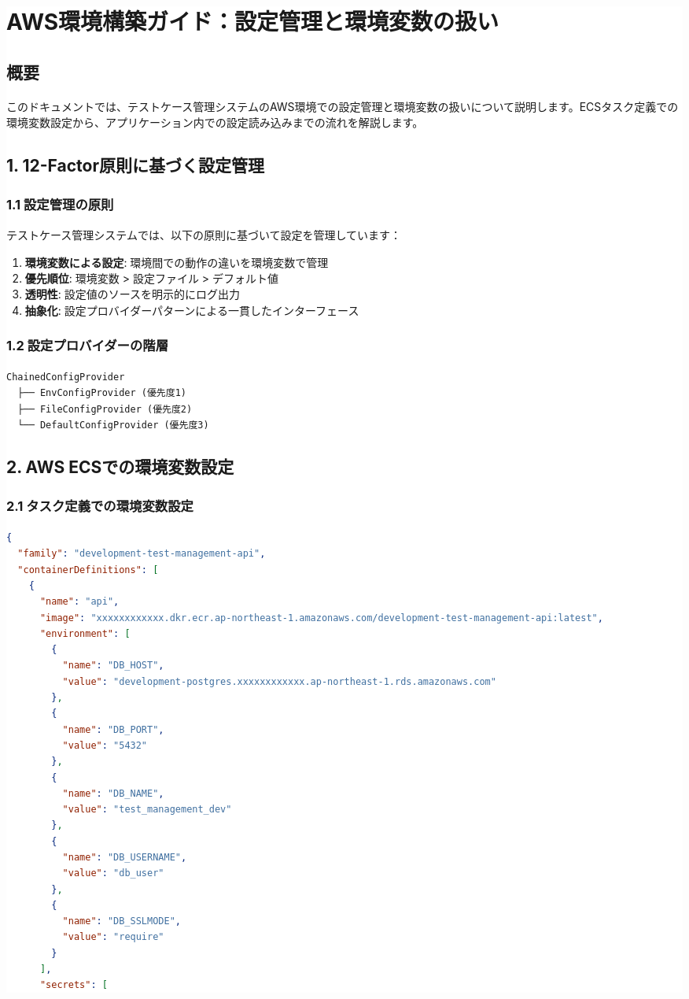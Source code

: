# AWS環境構築ガイド：設定管理と環境変数の扱い

## 概要

このドキュメントでは、テストケース管理システムのAWS環境での設定管理と環境変数の扱いについて説明します。ECSタスク定義での環境変数設定から、アプリケーション内での設定読み込みまでの流れを解説します。

## 1. 12-Factor原則に基づく設定管理

### 1.1 設定管理の原則

テストケース管理システムでは、以下の原則に基づいて設定を管理しています：

1. **環境変数による設定**: 環境間での動作の違いを環境変数で管理
2. **優先順位**: 環境変数 > 設定ファイル > デフォルト値
3. **透明性**: 設定値のソースを明示的にログ出力
4. **抽象化**: 設定プロバイダーパターンによる一貫したインターフェース

### 1.2 設定プロバイダーの階層

```
ChainedConfigProvider
  ├── EnvConfigProvider (優先度1)
  ├── FileConfigProvider (優先度2)
  └── DefaultConfigProvider (優先度3)
```

## 2. AWS ECSでの環境変数設定

### 2.1 タスク定義での環境変数設定

```json
{
  "family": "development-test-management-api",
  "containerDefinitions": [
    {
      "name": "api",
      "image": "xxxxxxxxxxxx.dkr.ecr.ap-northeast-1.amazonaws.com/development-test-management-api:latest",
      "environment": [
        {
          "name": "DB_HOST",
          "value": "development-postgres.xxxxxxxxxxxx.ap-northeast-1.rds.amazonaws.com"
        },
        {
          "name": "DB_PORT",
          "value": "5432"
        },
        {
          "name": "DB_NAME",
          "value": "test_management_dev"
        },
        {
          "name": "DB_USERNAME",
          "value": "db_user"
        },
        {
          "name": "DB_SSLMODE",
          "value": "require"
        }
      ],
      "secrets": [
```